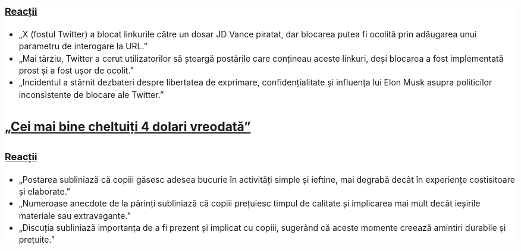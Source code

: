 ### [Reacții](https://news.ycombinator.com/item?id=41662702)

- „X (fostul Twitter) a blocat linkurile către un dosar JD Vance piratat, dar blocarea putea fi ocolită prin adăugarea unui parametru de interogare la URL.”
- „Mai târziu, Twitter a cerut utilizatorilor să șteargă postările care conțineau aceste linkuri, deși blocarea a fost implementată prost și a fost ușor de ocolit.”
- „Incidentul a stârnit dezbateri despre libertatea de exprimare, confidențialitate și influența lui Elon Musk asupra politicilor inconsistente de blocare ale Twitter.”

## [„Cei mai bine cheltuiți 4 dolari vreodată”](https://papanotes.com/the-best-4-ever-spent)

### [Reacții](https://news.ycombinator.com/item?id=41671145)

- „Postarea subliniază că copiii găsesc adesea bucurie în activități simple și ieftine, mai degrabă decât în experiențe costisitoare și elaborate.”
- „Numeroase anecdote de la părinți subliniază că copiii prețuiesc timpul de calitate și implicarea mai mult decât ieșirile materiale sau extravagante.”
- „Discuția subliniază importanța de a fi prezent și implicat cu copiii, sugerând că aceste momente creează amintiri durabile și prețuite.”

<head>
  <meta property="og:title" content="„Sunt obosit de AI”" />
  <meta property="og:type" content="website" />
  <meta property="og:image" content="https://og.cho.sh/api/og/?title=%E2%80%9ESunt%20obosit%20de%20AI%E2%80%9D&subheading=vineri%2C%2027%20septembrie%202024%3A%20Rezumat%20Hacker%20News" />
</head>
